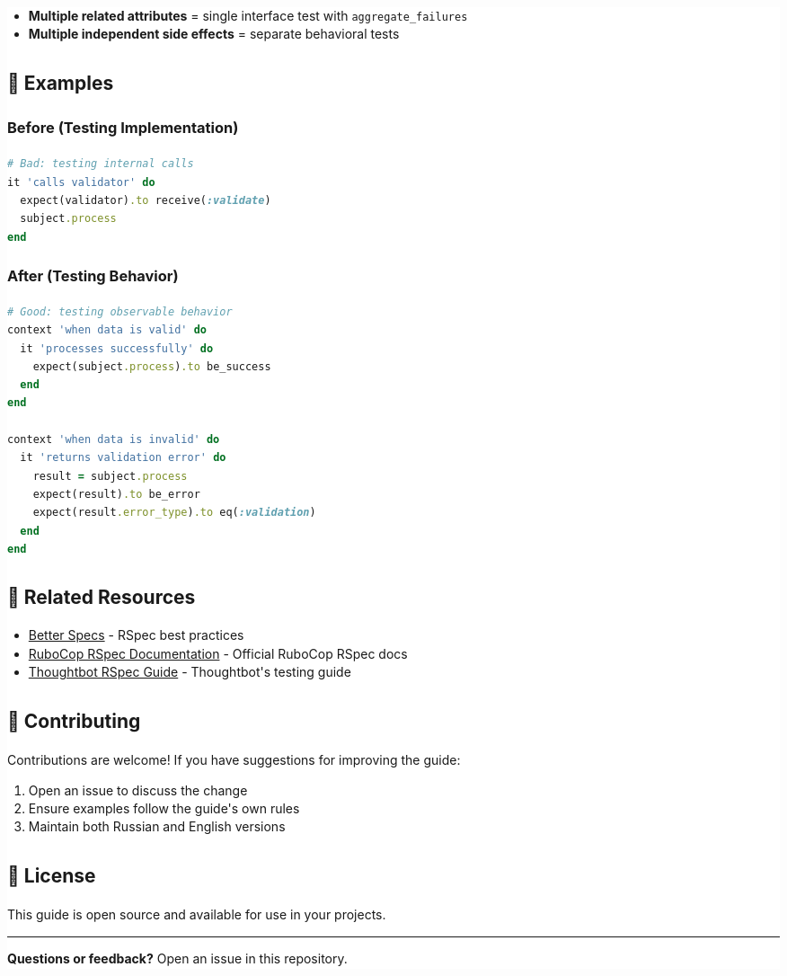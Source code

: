 - **Multiple related attributes** = single interface test with `aggregate_failures`
- **Multiple independent side effects** = separate behavioral tests

## 📖 Examples

### Before (Testing Implementation)

```ruby
# Bad: testing internal calls
it 'calls validator' do
  expect(validator).to receive(:validate)
  subject.process
end
```

### After (Testing Behavior)

```ruby
# Good: testing observable behavior
context 'when data is valid' do
  it 'processes successfully' do
    expect(subject.process).to be_success
  end
end

context 'when data is invalid' do
  it 'returns validation error' do
    result = subject.process
    expect(result).to be_error
    expect(result.error_type).to eq(:validation)
  end
end
```

## 🔗 Related Resources

- [Better Specs](https://www.betterspecs.org/) - RSpec best practices
- [RuboCop RSpec Documentation](https://docs.rubocop.org/rubocop-rspec/) - Official RuboCop RSpec docs
- [Thoughtbot RSpec Guide](https://github.com/thoughtbot/guides/tree/main/testing-rspec) - Thoughtbot's testing guide

## 🤝 Contributing

Contributions are welcome! If you have suggestions for improving the guide:

1. Open an issue to discuss the change
2. Ensure examples follow the guide's own rules
3. Maintain both Russian and English versions

## 📜 License

This guide is open source and available for use in your projects.

---

**Questions or feedback?** Open an issue in this repository.
